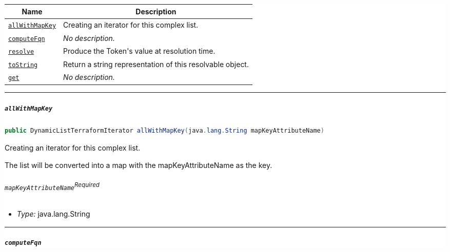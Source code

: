 | **Name** | **Description** |
| --- | --- |
| <code><a href="#rhizo-co-terraform-provider-oci.dataOciIdentityDomainsPolicy.DataOciIdentityDomainsPolicyIdcsLastModifiedByList.allWithMapKey">allWithMapKey</a></code> | Creating an iterator for this complex list. |
| <code><a href="#rhizo-co-terraform-provider-oci.dataOciIdentityDomainsPolicy.DataOciIdentityDomainsPolicyIdcsLastModifiedByList.computeFqn">computeFqn</a></code> | *No description.* |
| <code><a href="#rhizo-co-terraform-provider-oci.dataOciIdentityDomainsPolicy.DataOciIdentityDomainsPolicyIdcsLastModifiedByList.resolve">resolve</a></code> | Produce the Token's value at resolution time. |
| <code><a href="#rhizo-co-terraform-provider-oci.dataOciIdentityDomainsPolicy.DataOciIdentityDomainsPolicyIdcsLastModifiedByList.toString">toString</a></code> | Return a string representation of this resolvable object. |
| <code><a href="#rhizo-co-terraform-provider-oci.dataOciIdentityDomainsPolicy.DataOciIdentityDomainsPolicyIdcsLastModifiedByList.get">get</a></code> | *No description.* |

---

##### `allWithMapKey` <a name="allWithMapKey" id="rhizo-co-terraform-provider-oci.dataOciIdentityDomainsPolicy.DataOciIdentityDomainsPolicyIdcsLastModifiedByList.allWithMapKey"></a>

```java
public DynamicListTerraformIterator allWithMapKey(java.lang.String mapKeyAttributeName)
```

Creating an iterator for this complex list.

The list will be converted into a map with the mapKeyAttributeName as the key.

###### `mapKeyAttributeName`<sup>Required</sup> <a name="mapKeyAttributeName" id="rhizo-co-terraform-provider-oci.dataOciIdentityDomainsPolicy.DataOciIdentityDomainsPolicyIdcsLastModifiedByList.allWithMapKey.parameter.mapKeyAttributeName"></a>

- *Type:* java.lang.String

---

##### `computeFqn` <a name="computeFqn" id="rhizo-co-terraform-provider-oci.dataOciIdentityDomainsPolicy.DataOciIdentityDomainsPolicyIdcsLastModifiedByList.computeFqn"></a>

```java
